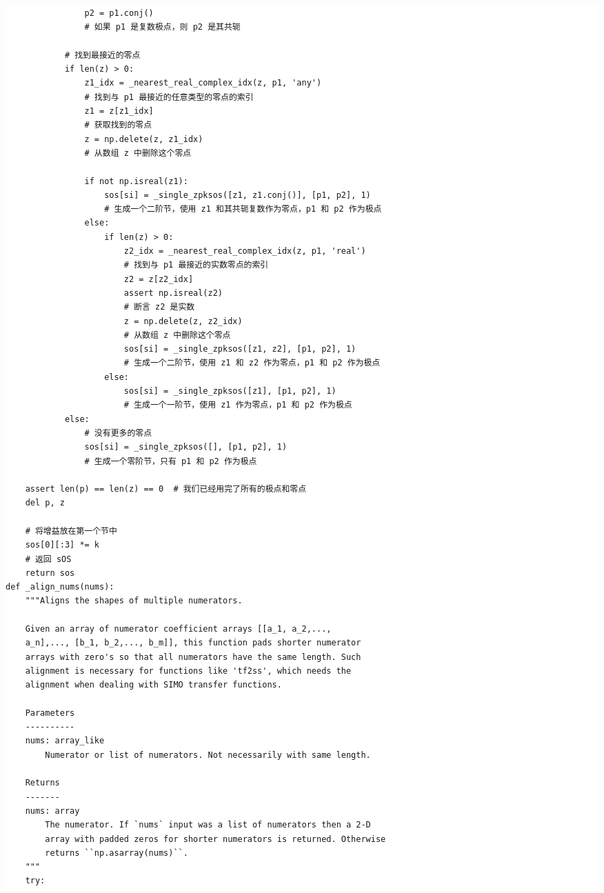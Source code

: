 ```
                p2 = p1.conj()
                # 如果 p1 是复数极点，则 p2 是其共轭

            # 找到最接近的零点
            if len(z) > 0:
                z1_idx = _nearest_real_complex_idx(z, p1, 'any')
                # 找到与 p1 最接近的任意类型的零点的索引
                z1 = z[z1_idx]
                # 获取找到的零点
                z = np.delete(z, z1_idx)
                # 从数组 z 中删除这个零点

                if not np.isreal(z1):
                    sos[si] = _single_zpksos([z1, z1.conj()], [p1, p2], 1)
                    # 生成一个二阶节，使用 z1 和其共轭复数作为零点，p1 和 p2 作为极点
                else:
                    if len(z) > 0:
                        z2_idx = _nearest_real_complex_idx(z, p1, 'real')
                        # 找到与 p1 最接近的实数零点的索引
                        z2 = z[z2_idx]
                        assert np.isreal(z2)
                        # 断言 z2 是实数
                        z = np.delete(z, z2_idx)
                        # 从数组 z 中删除这个零点
                        sos[si] = _single_zpksos([z1, z2], [p1, p2], 1)
                        # 生成一个二阶节，使用 z1 和 z2 作为零点，p1 和 p2 作为极点
                    else:
                        sos[si] = _single_zpksos([z1], [p1, p2], 1)
                        # 生成一个一阶节，使用 z1 作为零点，p1 和 p2 作为极点
            else:
                # 没有更多的零点
                sos[si] = _single_zpksos([], [p1, p2], 1)
                # 生成一个零阶节，只有 p1 和 p2 作为极点

    assert len(p) == len(z) == 0  # 我们已经用完了所有的极点和零点
    del p, z

    # 将增益放在第一个节中
    sos[0][:3] *= k
    # 返回 sOS
    return sos
def _align_nums(nums):
    """Aligns the shapes of multiple numerators.

    Given an array of numerator coefficient arrays [[a_1, a_2,...,
    a_n],..., [b_1, b_2,..., b_m]], this function pads shorter numerator
    arrays with zero's so that all numerators have the same length. Such
    alignment is necessary for functions like 'tf2ss', which needs the
    alignment when dealing with SIMO transfer functions.

    Parameters
    ----------
    nums: array_like
        Numerator or list of numerators. Not necessarily with same length.

    Returns
    -------
    nums: array
        The numerator. If `nums` input was a list of numerators then a 2-D
        array with padded zeros for shorter numerators is returned. Otherwise
        returns ``np.asarray(nums)``.
    """
    try:
```